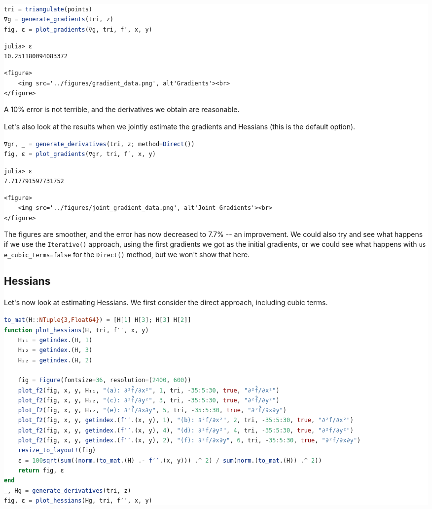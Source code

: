 ```julia
tri = triangulate(points)
∇g = generate_gradients(tri, z)
fig, ε = plot_gradients(∇g, tri, f′, x, y)
```

```julia-repl
julia> ε
10.251180094083372
```

```@raw html
<figure>
    <img src='../figures/gradient_data.png', alt'Gradients'><br>
</figure>
```

A 10% error is not terrible, and the derivatives we obtain are reasonable.

Let's also look at the results when we jointly estimate the gradients and Hessians (this is the default option).

```julia
∇gr, _ = generate_derivatives(tri, z; method=Direct())
fig, ε = plot_gradients(∇gr, tri, f′, x, y)
```

```julia-repl
julia> ε
7.717791597731752
```

```@raw html
<figure>
    <img src='../figures/joint_gradient_data.png', alt'Joint Gradients'><br>
</figure>
```

The figures are smoother, and the error has now decreased to 7.7% -- an improvement. We could also try and see what happens if we use the `Iterative()` approach, using the first gradients we got as the initial gradients, or we could see what happens with `use_cubic_terms=false` for the `Direct()` method, but we won't show that here.

## Hessians 

Let's now look at estimating Hessians. We first consider the direct approach, including cubic terms.

```julia
to_mat(H::NTuple{3,Float64}) = [H[1] H[3]; H[3] H[2]]
function plot_hessians(H, tri, f′′, x, y)
    H₁₁ = getindex.(H, 1)
    H₁₂ = getindex.(H, 3)
    H₂₂ = getindex.(H, 2)

    fig = Figure(fontsize=36, resolution=(2400, 600))
    plot_f2(fig, x, y, H₁₁, "(a): ∂²f̂/∂x²", 1, tri, -35:5:30, true, "∂²f̂/∂x²")
    plot_f2(fig, x, y, H₂₂, "(c): ∂²f̂/∂y²", 3, tri, -35:5:30, true, "∂²f̂/∂y²")
    plot_f2(fig, x, y, H₁₂, "(e): ∂²f̂/∂x∂y", 5, tri, -35:5:30, true, "∂²f̂/∂x∂y")
    plot_f2(fig, x, y, getindex.(f′′.(x, y), 1), "(b): ∂²f/∂x²", 2, tri, -35:5:30, true, "∂²f/∂x²")
    plot_f2(fig, x, y, getindex.(f′′.(x, y), 4), "(d): ∂²f/∂y²", 4, tri, -35:5:30, true, "∂²f/∂y²")
    plot_f2(fig, x, y, getindex.(f′′.(x, y), 2), "(f): ∂²f/∂x∂y", 6, tri, -35:5:30, true, "∂²f/∂x∂y")
    resize_to_layout!(fig)
    ε = 100sqrt(sum((norm.(to_mat.(H) .- f′′.(x, y))) .^ 2) / sum(norm.(to_mat.(H)) .^ 2))
    return fig, ε
end
_, Hg = generate_derivatives(tri, z)
fig, ε = plot_hessians(Hg, tri, f′′, x, y)
```
